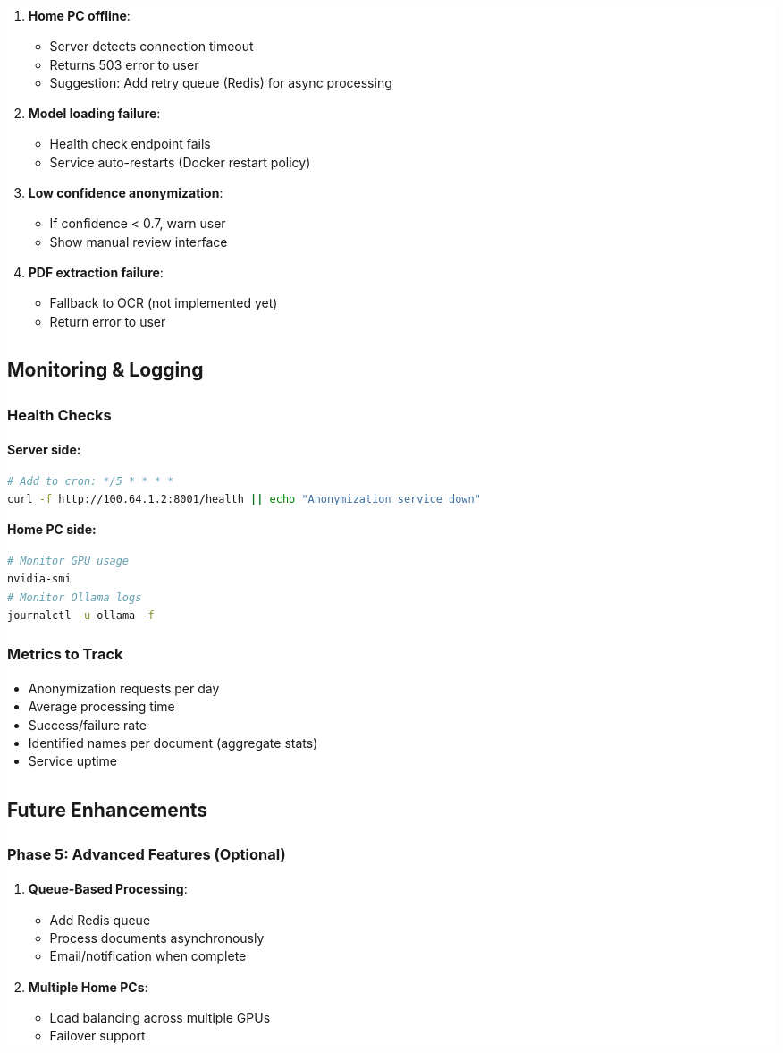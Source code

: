 1. **Home PC offline**:
   - Server detects connection timeout
   - Returns 503 error to user
   - Suggestion: Add retry queue (Redis) for async processing

2. **Model loading failure**:
   - Health check endpoint fails
   - Service auto-restarts (Docker restart policy)

3. **Low confidence anonymization**:
   - If confidence < 0.7, warn user
   - Show manual review interface

4. **PDF extraction failure**:
   - Fallback to OCR (not implemented yet)
   - Return error to user

## Monitoring & Logging

### Health Checks

**Server side:**
```bash
# Add to cron: */5 * * * *
curl -f http://100.64.1.2:8001/health || echo "Anonymization service down"
```

**Home PC side:**
```bash
# Monitor GPU usage
nvidia-smi
# Monitor Ollama logs
journalctl -u ollama -f
```

### Metrics to Track
- Anonymization requests per day
- Average processing time
- Success/failure rate
- Identified names per document (aggregate stats)
- Service uptime

## Future Enhancements

### Phase 5: Advanced Features (Optional)

1. **Queue-Based Processing**:
   - Add Redis queue
   - Process documents asynchronously
   - Email/notification when complete

2. **Multiple Home PCs**:
   - Load balancing across multiple GPUs
   - Failover support
